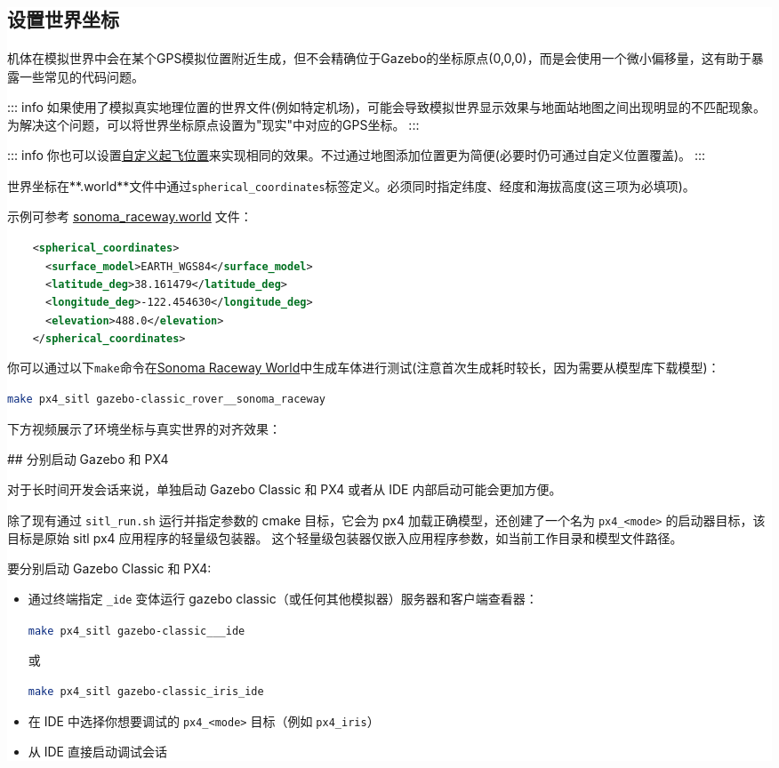 ## 设置世界坐标

机体在模拟世界中会在某个GPS模拟位置附近生成，但不会精确位于Gazebo的坐标原点(0,0,0)，而是会使用一个微小偏移量，这有助于暴露一些常见的代码问题。

::: info
如果使用了模拟真实地理位置的世界文件(例如特定机场)，可能会导致模拟世界显示效果与地面站地图之间出现明显的不匹配现象。为解决这个问题，可以将世界坐标原点设置为"现实"中对应的GPS坐标。
:::

::: info
你也可以设置[自定义起飞位置](#custom_takeoff_location)来实现相同的效果。不过通过地图添加位置更为简便(必要时仍可通过自定义位置覆盖)。
:::

世界坐标在**.world**文件中通过`spherical_coordinates`标签定义。必须同时指定纬度、经度和海拔高度(这三项为必填项)。

示例可参考 [sonoma_raceway.world](https://github.com/PX4/PX4-SITL_gazebo-classic/blob/main/worlds/sonoma_raceway.world) 文件：

```xml
    <spherical_coordinates>
      <surface_model>EARTH_WGS84</surface_model>
      <latitude_deg>38.161479</latitude_deg>
      <longitude_deg>-122.454630</longitude_deg>
      <elevation>488.0</elevation>
    </spherical_coordinates>
```

你可以通过以下`make`命令在[Sonoma Raceway World](../sim_gazebo_classic/worlds.md#sonoma-raceway)中生成车体进行测试(注意首次生成耗时较长，因为需要从模型库下载模型)：

```sh
make px4_sitl gazebo-classic_rover__sonoma_raceway
```

下方视频展示了环境坐标与真实世界的对齐效果：

<lite-youtube videoid="-a2WWLni5do" title="Driving a simulated PX4 Rover in the Sonoma Raceway"/>## 分别启动 Gazebo 和 PX4

对于长时间开发会话来说，单独启动 Gazebo Classic 和 PX4 或者从 IDE 内部启动可能会更加方便。

除了现有通过 `sitl_run.sh` 运行并指定参数的 cmake 目标，它会为 px4 加载正确模型，还创建了一个名为 `px4_<mode>` 的启动器目标，该目标是原始 sitl px4 应用程序的轻量级包装器。
这个轻量级包装器仅嵌入应用程序参数，如当前工作目录和模型文件路径。

要分别启动 Gazebo Classic 和 PX4:

- 通过终端指定 `_ide` 变体运行 gazebo classic（或任何其他模拟器）服务器和客户端查看器：

  ```sh
  make px4_sitl gazebo-classic___ide
  ```

  或

  ```sh
  make px4_sitl gazebo-classic_iris_ide
  ```

- 在 IDE 中选择你想要调试的 `px4_<mode>` 目标（例如 `px4_iris`）
- 从 IDE 直接启动调试会话
